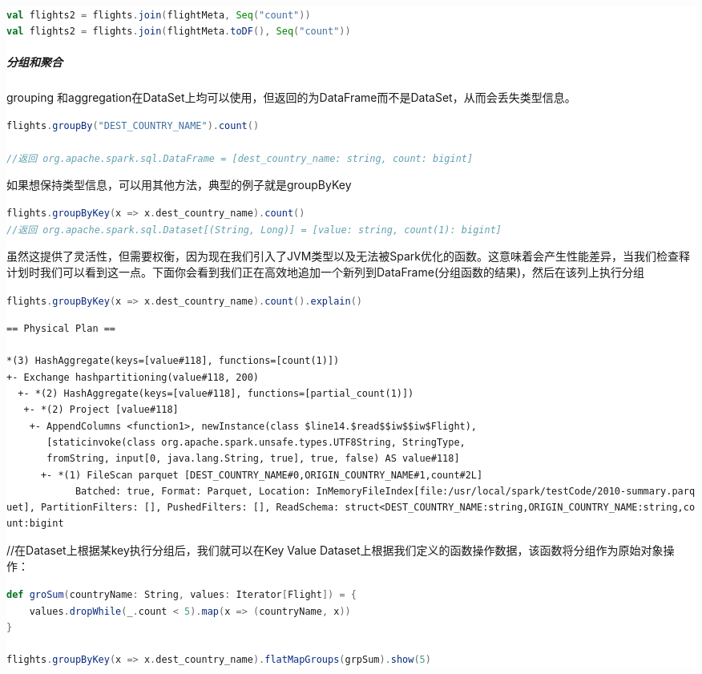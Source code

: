 ```scala
val flights2 = flights.join(flightMeta, Seq("count"))
val flights2 = flights.join(flightMeta.toDF(), Seq("count"))
```

##### 分组和聚合

grouping 和aggregation在DataSet上均可以使用，但返回的为DataFrame而不是DataSet，从而会丢失类型信息。

```scala
flights.groupBy("DEST_COUNTRY_NAME").count()

//返回 org.apache.spark.sql.DataFrame = [dest_country_name: string, count: bigint]
```

如果想保持类型信息，可以用其他方法，典型的例子就是groupByKey

```scala
flights.groupByKey(x => x.dest_country_name).count()
//返回 org.apache.spark.sql.Dataset[(String, Long)] = [value: string, count(1): bigint]
```

虽然这提供了灵活性，但需要权衡，因为现在我们引入了JVM类型以及无法被Spark优化的函数。这意味着会产生性能差异，当我们检查释计划时我们可以看到这一点。下面你会看到我们正在高效地追加一个新列到DataFrame(分组函数的结果)，然后在该列上执行分组

```scala
flights.groupByKey(x => x.dest_country_name).count().explain()
```

```shell
== Physical Plan ==

*(3) HashAggregate(keys=[value#118], functions=[count(1)])
+- Exchange hashpartitioning(value#118, 200)
  +- *(2) HashAggregate(keys=[value#118], functions=[partial_count(1)])
   +- *(2) Project [value#118]
    +- AppendColumns <function1>, newInstance(class $line14.$read$$iw$$iw$Flight), 
       [staticinvoke(class org.apache.spark.unsafe.types.UTF8String, StringType, 
       fromString, input[0, java.lang.String, true], true, false) AS value#118]
      +- *(1) FileScan parquet [DEST_COUNTRY_NAME#0,ORIGIN_COUNTRY_NAME#1,count#2L] 
            Batched: true, Format: Parquet, Location: InMemoryFileIndex[file:/usr/local/spark/testCode/2010-summary.parquet], PartitionFilters: [], PushedFilters: [], ReadSchema: struct<DEST_COUNTRY_NAME:string,ORIGIN_COUNTRY_NAME:string,count:bigint
```



//在Dataset上根据某key执行分组后，我们就可以在Key Value Dataset上根据我们定义的函数操作数据，该函数将分组作为原始对象操作：

```scala
def groSum(countryName: String, values: Iterator[Flight]) = {
    values.dropWhile(_.count < 5).map(x => (countryName, x))
}

flights.groupByKey(x => x.dest_country_name).flatMapGroups(grpSum).show(5)
```



